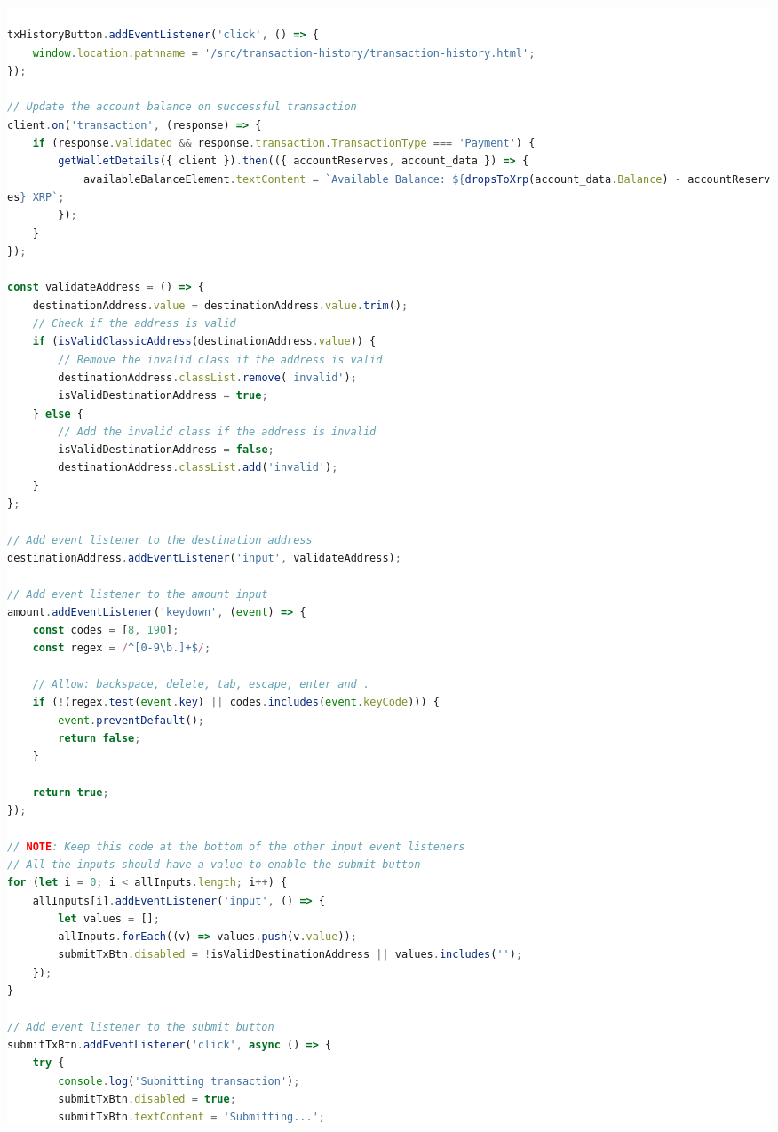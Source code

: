 ```javascript

txHistoryButton.addEventListener('click', () => {
    window.location.pathname = '/src/transaction-history/transaction-history.html';
});

// Update the account balance on successful transaction
client.on('transaction', (response) => {
    if (response.validated && response.transaction.TransactionType === 'Payment') {
        getWalletDetails({ client }).then(({ accountReserves, account_data }) => {
            availableBalanceElement.textContent = `Available Balance: ${dropsToXrp(account_data.Balance) - accountReserves} XRP`;
        });
    }
});

const validateAddress = () => {
    destinationAddress.value = destinationAddress.value.trim();
    // Check if the address is valid
    if (isValidClassicAddress(destinationAddress.value)) {
        // Remove the invalid class if the address is valid
        destinationAddress.classList.remove('invalid');
        isValidDestinationAddress = true;
    } else {
        // Add the invalid class if the address is invalid
        isValidDestinationAddress = false;
        destinationAddress.classList.add('invalid');
    }
};

// Add event listener to the destination address
destinationAddress.addEventListener('input', validateAddress);

// Add event listener to the amount input
amount.addEventListener('keydown', (event) => {
    const codes = [8, 190];
    const regex = /^[0-9\b.]+$/;

    // Allow: backspace, delete, tab, escape, enter and .
    if (!(regex.test(event.key) || codes.includes(event.keyCode))) {
        event.preventDefault();
        return false;
    }

    return true;
});

// NOTE: Keep this code at the bottom of the other input event listeners
// All the inputs should have a value to enable the submit button
for (let i = 0; i < allInputs.length; i++) {
    allInputs[i].addEventListener('input', () => {
        let values = [];
        allInputs.forEach((v) => values.push(v.value));
        submitTxBtn.disabled = !isValidDestinationAddress || values.includes('');
    });
}

// Add event listener to the submit button
submitTxBtn.addEventListener('click', async () => {
    try {
        console.log('Submitting transaction');
        submitTxBtn.disabled = true;
        submitTxBtn.textContent = 'Submitting...';

```